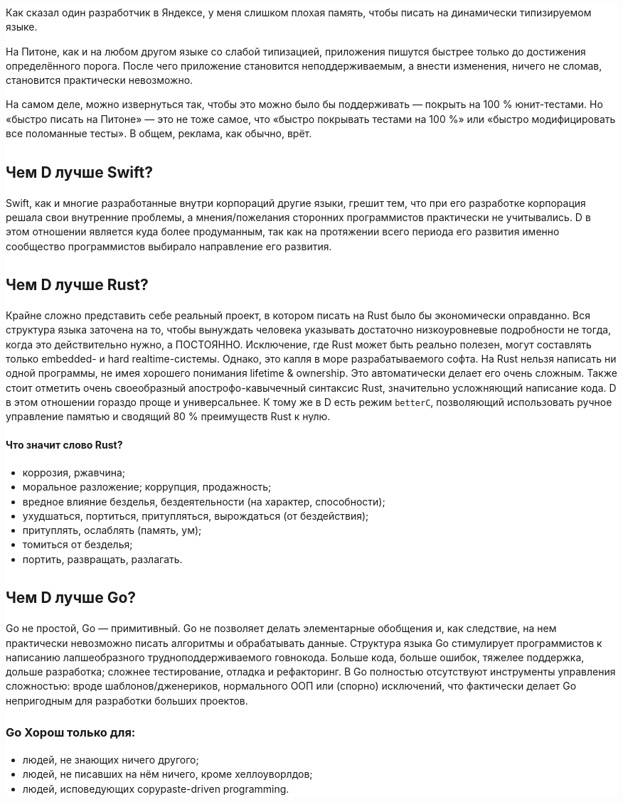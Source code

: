 Как сказал один разработчик в Яндексе, у меня слишком плохая память, чтобы писать на динамически типизируемом языке. 

На Питоне, как и на любом другом языке со слабой типизацией, приложения пишутся быстрее только до достижения определённого порога. После чего приложение становится неподдерживаемым, а внести изменения, ничего не сломав, становится практически невозможно.

На самом деле, можно извернуться так, чтобы это можно было бы поддерживать — покрыть на 100 % юнит-тестами. Но «быстро писать на Питоне» — это не тоже самое, что «быстро покрывать тестами на 100 %» или «быстро модифицировать все поломанные тесты». В общем, реклама, как обычно, врёт.

## Чем D лучше Swift?

Swift, как и многие разработанные внутри корпораций другие языки, грешит тем, что при его разработке корпорация решала свои внутренние проблемы, а мнения/пожелания сторонних программистов практически не учитывались. D в этом отношении является куда более продуманным, так как на протяжении всего периода его развития именно сообщество программистов выбирало направление его развития.

## Чем D лучше Rust? 

Крайне сложно представить себе реальный проект, в котором писать на Rust было бы экономически оправданно. Вся структура языка заточена на то, чтобы вынуждать человека указывать достаточно низкоуровневые подробности не тогда, когда это действительно нужно, а ПОСТОЯННО. Исключение, где Rust может быть реально полезен, могут составлять только embedded- и hard realtime-системы. Однако, это капля в море разрабатываемого софта. На Rust нельзя написать ни одной программы, не имея хорошего понимания lifetime & ownership. Это автоматически делает его очень сложным. Также стоит отметить очень своеобразный апострофо-кавычечный синтаксис Rust, значительно усложняющий написание кода. D в этом отношении гораздо проще и универсальнее. К тому же в D есть режим `betterC`, позволяющий использовать ручное управление памятью и сводящий 80 % преимуществ Rust к нулю.

#### Что значит слово Rust?

- коррозия, ржавчина;
- моральное разложение; коррупция, продажность;
- вредное влияние безделья, бездеятельности (на характер, способности);
- ухудшаться, портиться, притупляться, вырождаться (от бездействия);
- притуплять, ослаблять (память, ум);
- томиться от безделья;
- портить, развращать, разлагать.

## Чем D лучше Go?

Go не простой, Go — примитивный. Go не позволяет делать элементарные обобщения и, как следствие, на нем практически невозможно писать алгоритмы и обрабатывать данные. Структура языка Go стимулирует программистов к написанию лапшеобразного трудноподдерживаемого говнокода. Больше кода, больше ошибок, тяжелее поддержка, дольше разработка; сложнее тестирование, отладка и рефакторинг. В Go полностью отсутствуют инструменты управления сложностью: вроде шаблонов/дженериков, нормального ООП или (спорно) исключений, что фактически делает Go непригодным для разработки больших проектов.

### Go Хорош только для:
- людей, не знающих ничего другого;
- людей, не писавших на нём ничего, кроме хеллоуворлдов; 
- людей, исповедующих copypaste-driven programming. 

